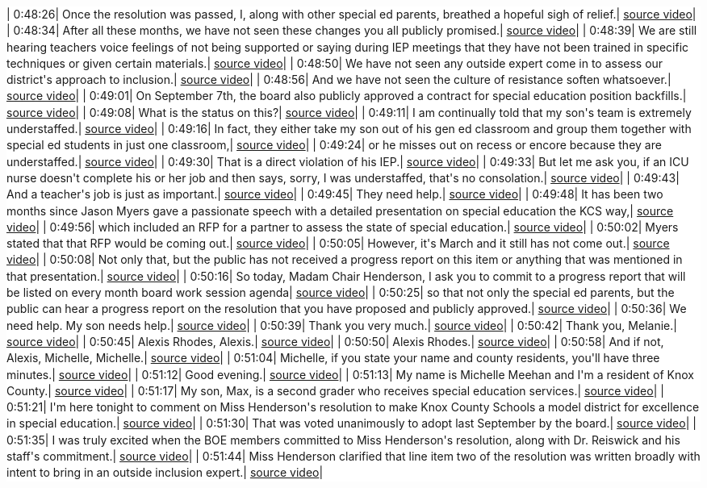 | 0:48:26| Once the resolution was passed, I, along with other special ed parents, breathed a hopeful sigh of relief.| [source video](https://archive.org/details/school-board-264-240307?start=2906)|
| 0:48:34| After all these months, we have not seen these changes you all publicly promised.| [source video](https://archive.org/details/school-board-264-240307?start=2914)|
| 0:48:39| We are still hearing teachers voice feelings of not being supported or saying during IEP meetings that they have not been trained in specific techniques or given certain materials.| [source video](https://archive.org/details/school-board-264-240307?start=2919)|
| 0:48:50| We have not seen any outside expert come in to assess our district's approach to inclusion.| [source video](https://archive.org/details/school-board-264-240307?start=2930)|
| 0:48:56| And we have not seen the culture of resistance soften whatsoever.| [source video](https://archive.org/details/school-board-264-240307?start=2936)|
| 0:49:01| On September 7th, the board also publicly approved a contract for special education position backfills.| [source video](https://archive.org/details/school-board-264-240307?start=2941)|
| 0:49:08| What is the status on this?| [source video](https://archive.org/details/school-board-264-240307?start=2948)|
| 0:49:11| I am continually told that my son's team is extremely understaffed.| [source video](https://archive.org/details/school-board-264-240307?start=2951)|
| 0:49:16| In fact, they either take my son out of his gen ed classroom and group them together with special ed students in just one classroom,| [source video](https://archive.org/details/school-board-264-240307?start=2956)|
| 0:49:24| or he misses out on recess or encore because they are understaffed.| [source video](https://archive.org/details/school-board-264-240307?start=2964)|
| 0:49:30| That is a direct violation of his IEP.| [source video](https://archive.org/details/school-board-264-240307?start=2970)|
| 0:49:33| But let me ask you, if an ICU nurse doesn't complete his or her job and then says, sorry, I was understaffed, that's no consolation.| [source video](https://archive.org/details/school-board-264-240307?start=2973)|
| 0:49:43| And a teacher's job is just as important.| [source video](https://archive.org/details/school-board-264-240307?start=2983)|
| 0:49:45| They need help.| [source video](https://archive.org/details/school-board-264-240307?start=2985)|
| 0:49:48| It has been two months since Jason Myers gave a passionate speech with a detailed presentation on special education the KCS way,| [source video](https://archive.org/details/school-board-264-240307?start=2988)|
| 0:49:56| which included an RFP for a partner to assess the state of special education.| [source video](https://archive.org/details/school-board-264-240307?start=2996)|
| 0:50:02| Myers stated that that RFP would be coming out.| [source video](https://archive.org/details/school-board-264-240307?start=3002)|
| 0:50:05| However, it's March and it still has not come out.| [source video](https://archive.org/details/school-board-264-240307?start=3005)|
| 0:50:08| Not only that, but the public has not received a progress report on this item or anything that was mentioned in that presentation.| [source video](https://archive.org/details/school-board-264-240307?start=3008)|
| 0:50:16| So today, Madam Chair Henderson, I ask you to commit to a progress report that will be listed on every month board work session agenda| [source video](https://archive.org/details/school-board-264-240307?start=3016)|
| 0:50:25| so that not only the special ed parents, but the public can hear a progress report on the resolution that you have proposed and publicly approved.| [source video](https://archive.org/details/school-board-264-240307?start=3025)|
| 0:50:36| We need help. My son needs help.| [source video](https://archive.org/details/school-board-264-240307?start=3036)|
| 0:50:39| Thank you very much.| [source video](https://archive.org/details/school-board-264-240307?start=3039)|
| 0:50:42| Thank you, Melanie.| [source video](https://archive.org/details/school-board-264-240307?start=3042)|
| 0:50:45| Alexis Rhodes, Alexis.| [source video](https://archive.org/details/school-board-264-240307?start=3045)|
| 0:50:50| Alexis Rhodes.| [source video](https://archive.org/details/school-board-264-240307?start=3050)|
| 0:50:58| And if not, Alexis, Michelle, Michelle.| [source video](https://archive.org/details/school-board-264-240307?start=3058)|
| 0:51:04| Michelle, if you state your name and county residents, you'll have three minutes.| [source video](https://archive.org/details/school-board-264-240307?start=3064)|
| 0:51:12| Good evening.| [source video](https://archive.org/details/school-board-264-240307?start=3072)|
| 0:51:13| My name is Michelle Meehan and I'm a resident of Knox County.| [source video](https://archive.org/details/school-board-264-240307?start=3073)|
| 0:51:17| My son, Max, is a second grader who receives special education services.| [source video](https://archive.org/details/school-board-264-240307?start=3077)|
| 0:51:21| I'm here tonight to comment on Miss Henderson's resolution to make Knox County Schools a model district for excellence in special education.| [source video](https://archive.org/details/school-board-264-240307?start=3081)|
| 0:51:30| That was voted unanimously to adopt last September by the board.| [source video](https://archive.org/details/school-board-264-240307?start=3090)|
| 0:51:35| I was truly excited when the BOE members committed to Miss Henderson's resolution, along with Dr. Reiswick and his staff's commitment.| [source video](https://archive.org/details/school-board-264-240307?start=3095)|
| 0:51:44| Miss Henderson clarified that line item two of the resolution was written broadly with intent to bring in an outside inclusion expert.| [source video](https://archive.org/details/school-board-264-240307?start=3104)|